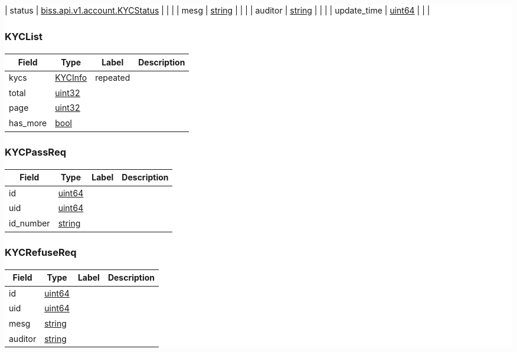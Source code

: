 | status | [biss.api.v1.account.KYCStatus](#biss.api.v1.account.KYCStatus) |  |  |
| mesg | [string](#string) |  |  |
| auditor | [string](#string) |  |  |
| update_time | [uint64](#uint64) |  |  |






<a name="biss.ams.audit.KYCList"></a>

### KYCList



| Field | Type | Label | Description |
| ----- | ---- | ----- | ----------- |
| kycs | [KYCInfo](#biss.ams.audit.KYCInfo) | repeated |  |
| total | [uint32](#uint32) |  |  |
| page | [uint32](#uint32) |  |  |
| has_more | [bool](#bool) |  |  |






<a name="biss.ams.audit.KYCPassReq"></a>

### KYCPassReq



| Field | Type | Label | Description |
| ----- | ---- | ----- | ----------- |
| id | [uint64](#uint64) |  |  |
| uid | [uint64](#uint64) |  |  |
| id_number | [string](#string) |  |  |






<a name="biss.ams.audit.KYCRefuseReq"></a>

### KYCRefuseReq



| Field | Type | Label | Description |
| ----- | ---- | ----- | ----------- |
| id | [uint64](#uint64) |  |  |
| uid | [uint64](#uint64) |  |  |
| mesg | [string](#string) |  |  |
| auditor | [string](#string) |  |  |
